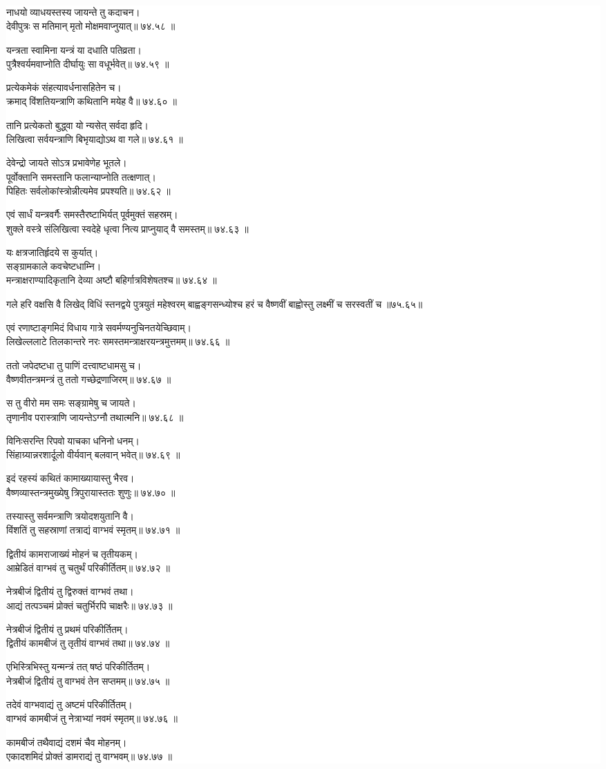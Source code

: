 नाधयो व्याधयस्तस्य जायन्ते तु कदाचन।  
देवीपुत्रः स मतिमान् मृतो मोक्षमवाप्नुयात्॥ ७४.५८ ॥  
  
यन्त्रता स्वामिना यन्त्रं या दधाति पतिव्रता।  
पुत्रैश्वर्यमवाप्नोति दीर्घायुः सा वधूर्भवेत्॥ ७४.५९ ॥  
  
प्रत्येकमेकं संहत्यावर्धनासहितेन च।  
क्रमाद् विंशतियन्त्राणि कथितानि मयेह वै॥ ७४.६० ॥  
  
तानि प्रत्येकतो बुद्ध्वा यो न्यसेत् सर्वदा हृदि।  
लिखित्वा सर्वयन्त्राणि बिभृयाद्योऽथ वा गले॥ ७४.६१ ॥  
  
देवेन्द्रो जायते सोऽत्र प्रभावेणेह भूतले।  
पूर्वोक्तानि समस्तानि फलान्याप्नोति तत्क्षणात्।  
पिहितः सर्वलोकांस्त्रोन्नीत्यमेव प्रपश्यति॥ ७४.६२ ॥  
  
एवं सार्धं यन्त्रवर्गैः समस्तैरष्टाभिर्यत् पूर्वमुक्तं सहस्रम्।  
शुक्ले वस्त्रे संलिखित्वा स्वदेहे धृत्वा नित्य प्राप्नुयाद् वै समस्तम्॥ ७४.६३ ॥  
  
यः क्षत्रजातिर्हृदये स कुर्यात्।  
सङ्ग्रामकाले कवचेष्टधाम्नि।  
मन्त्राक्षराण्यादिकृतानि देव्या अष्टौ बहिर्गात्रविशेषतश्च॥ ७४.६४ ॥  
  
गले हरि वक्षसि वै लिखेद् विधिं स्तनद्वये पुत्रयुतं महेश्वरम् बाह्वङ्गसन्ध्योश्च हरं च वैष्णवीं बाह्वोस्तु लक्ष्मीं च सरस्वतीं च ॥७५.६५॥  
  
एवं रणाष्टाङ्गमिदं विधाय गात्रे सवर्मण्यनुचिनतयेच्छिवाम्।  
लिखेल्ललाटे तिलकान्तरे नरः समस्तमन्त्राक्षरयन्त्रमुत्तमम्॥ ७४.६६ ॥  
  
ततो जपेदष्टधा तु पाणिं दत्त्वाष्टधामसु च।  
वैष्णवीतन्त्रमन्त्रं तु ततो गच्छेद्रणाजिरम्॥ ७४.६७ ॥  
  
स तु वीरो मम समः सङ्ग्रामेषु च जायते।  
तृणानीव परास्त्राणि जायन्तेऽग्नौ तथात्मनि॥ ७४.६८ ॥  
  
विनिःसरन्ति रिपवो याचका धनिनो धनम्।  
सिंहाग्र्यान्नरशार्दूलो वीर्यवान् बलवान् भवेत्॥ ७४.६९ ॥  
  
इदं रहस्यं कथितं कामाख्यायास्तु भैरव।  
वैष्णव्यास्तन्त्रमुख्येषु त्रिपुरायास्ततः शुणुः॥ ७४.७० ॥  
  
तस्यास्तु सर्वमन्त्राणि त्रयोदशयुतानि वै।  
विंशतिं तु सहस्राणां तत्राद्यं वाग्भवं स्मृतम्॥ ७४.७१ ॥  
  
द्वितीयं कामराजाख्यं मोहनं च तृतीयकम्।  
आम्रेडितं वाग्भवं तु चतुर्थं परिकीर्तितम्॥ ७४.७२ ॥  
  
नेत्रबीजं द्वितीयं तु द्विरुक्तं वाग्भवं तथा।  
आद्यं तत्पञ्चमं प्रोक्तं चतुर्भिरपि चाक्षरैः॥ ७४.७३ ॥  
  
नेत्रबीजं द्वितीयं तु प्रथमं परिकीर्तितम्।  
द्वितीयं कामबीजं तु तृतीयं वाग्भवं तथा॥ ७४.७४ ॥  
  
एभिस्त्रिभिस्तु यन्मन्त्रं तत् षष्ठं परिकीर्तितम्।  
नेत्रबीजं द्वितीयं तु वाग्भवं तेन सप्तमम्॥ ७४.७५ ॥  
  
तदेवं वाग्भवाद्यं तु अष्टमं परिकीर्तितम्।  
वाग्भवं कामबीजं तु नेत्राभ्यां नवमं स्मृतम्॥ ७४.७६ ॥  
  
कामबीजं तथैवाद्यं दशमं चैव मोहनम्।  
एकादशमिदं प्रोक्तं डामराद्यं तु वाग्भवम्॥ ७४.७७ ॥  
  
